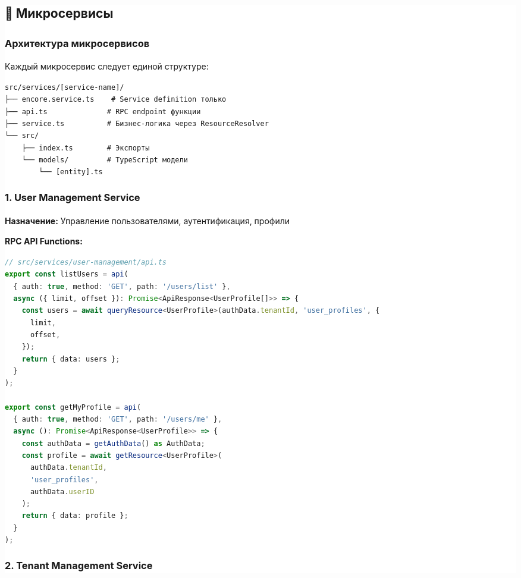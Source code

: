 
## 🔧 Микросервисы

### Архитектура микросервисов

Каждый микросервис следует единой структуре:

```
src/services/[service-name]/
├── encore.service.ts    # Service definition только
├── api.ts              # RPC endpoint функции
├── service.ts          # Бизнес-логика через ResourceResolver
└── src/
    ├── index.ts        # Экспорты
    └── models/         # TypeScript модели
        └── [entity].ts
```

### 1. User Management Service

**Назначение:** Управление пользователями, аутентификация, профили

**RPC API Functions:**

```typescript
// src/services/user-management/api.ts
export const listUsers = api(
  { auth: true, method: 'GET', path: '/users/list' },
  async ({ limit, offset }): Promise<ApiResponse<UserProfile[]>> => {
    const users = await queryResource<UserProfile>(authData.tenantId, 'user_profiles', {
      limit,
      offset,
    });
    return { data: users };
  }
);

export const getMyProfile = api(
  { auth: true, method: 'GET', path: '/users/me' },
  async (): Promise<ApiResponse<UserProfile>> => {
    const authData = getAuthData() as AuthData;
    const profile = await getResource<UserProfile>(
      authData.tenantId,
      'user_profiles',
      authData.userID
    );
    return { data: profile };
  }
);
```

### 2. Tenant Management Service


  [key: string]: any;